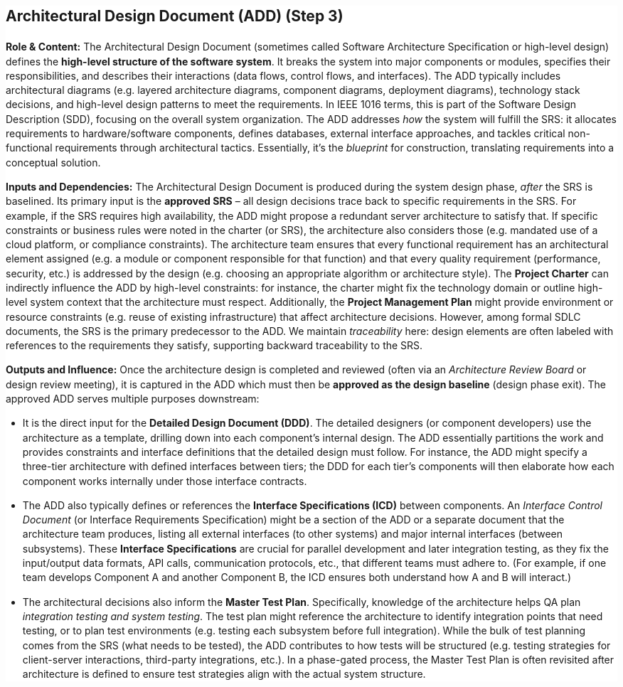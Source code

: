 ## Architectural Design Document (ADD) (Step 3)

**Role & Content:** The Architectural Design Document (sometimes called Software Architecture Specification or high-level design) defines the **high-level structure of the software system**. It breaks the system into major components or modules, specifies their responsibilities, and describes their interactions (data flows, control flows, and interfaces). The ADD typically includes architectural diagrams (e.g. layered architecture diagrams, component diagrams, deployment diagrams), technology stack decisions, and high-level design patterns to meet the requirements. In IEEE 1016 terms, this is part of the Software Design Description (SDD), focusing on the overall system organization. The ADD addresses _how_ the system will fulfill the SRS: it allocates requirements to hardware/software components, defines databases, external interface approaches, and tackles critical non-functional requirements through architectural tactics. Essentially, it’s the _blueprint_ for construction, translating requirements into a conceptual solution.

**Inputs and Dependencies:** The Architectural Design Document is produced during the system design phase, _after_ the SRS is baselined. Its primary input is the **approved SRS** – all design decisions trace back to specific requirements in the SRS. For example, if the SRS requires high availability, the ADD might propose a redundant server architecture to satisfy that. If specific constraints or business rules were noted in the charter (or SRS), the architecture also considers those (e.g. mandated use of a cloud platform, or compliance constraints). The architecture team ensures that every functional requirement has an architectural element assigned (e.g. a module or component responsible for that function) and that every quality requirement (performance, security, etc.) is addressed by the design (e.g. choosing an appropriate algorithm or architecture style). The **Project Charter** can indirectly influence the ADD by high-level constraints: for instance, the charter might fix the technology domain or outline high-level system context that the architecture must respect. Additionally, the **Project Management Plan** might provide environment or resource constraints (e.g. reuse of existing infrastructure) that affect architecture decisions. However, among formal SDLC documents, the SRS is the primary predecessor to the ADD. We maintain _traceability_ here: design elements are often labeled with references to the requirements they satisfy, supporting backward traceability to the SRS.

**Outputs and Influence:** Once the architecture design is completed and reviewed (often via an _Architecture Review Board_ or design review meeting), it is captured in the ADD which must then be **approved as the design baseline** (design phase exit). The approved ADD serves multiple purposes downstream:

- It is the direct input for the **Detailed Design Document (DDD)**. The detailed designers (or component developers) use the architecture as a template, drilling down into each component’s internal design. The ADD essentially partitions the work and provides constraints and interface definitions that the detailed design must follow. For instance, the ADD might specify a three-tier architecture with defined interfaces between tiers; the DDD for each tier’s components will then elaborate how each component works internally under those interface contracts.
    
- The ADD also typically defines or references the **Interface Specifications (ICD)** between components. An _Interface Control Document_ (or Interface Requirements Specification) might be a section of the ADD or a separate document that the architecture team produces, listing all external interfaces (to other systems) and major internal interfaces (between subsystems). These **Interface Specifications** are crucial for parallel development and later integration testing, as they fix the input/output data formats, API calls, communication protocols, etc., that different teams must adhere to. (For example, if one team develops Component A and another Component B, the ICD ensures both understand how A and B will interact.)
    
- The architectural decisions also inform the **Master Test Plan**. Specifically, knowledge of the architecture helps QA plan _integration testing and system testing_. The test plan might reference the architecture to identify integration points that need testing, or to plan test environments (e.g. testing each subsystem before full integration). While the bulk of test planning comes from the SRS (what needs to be tested), the ADD contributes to how tests will be structured (e.g. testing strategies for client-server interactions, third-party integrations, etc.). In a phase-gated process, the Master Test Plan is often revisited after architecture is defined to ensure test strategies align with the actual system structure.
    